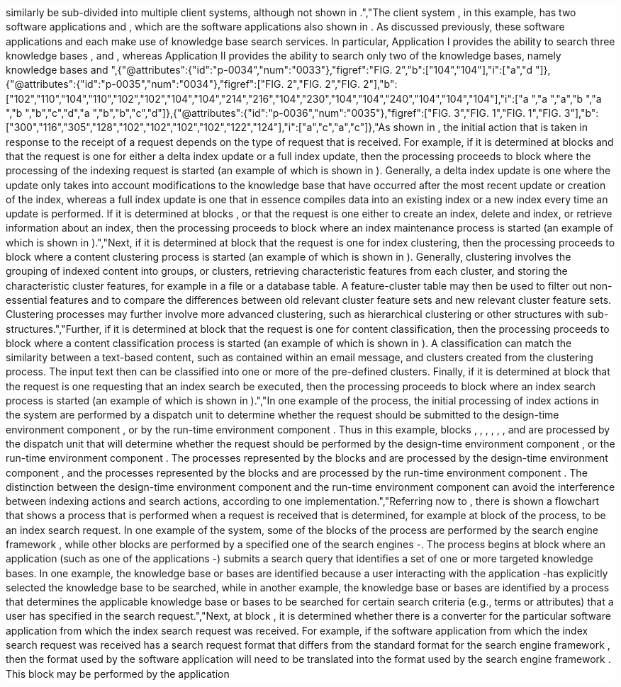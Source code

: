similarly be sub-divided into multiple client systems, although not shown in .","The client system , in this example, has two software applications and , which are the software applications also shown in . As discussed previously, these software applications and each make use of knowledge base search services. In particular, Application I provides the ability to search three knowledge bases , and , whereas Application II provides the ability to search only two of the knowledge bases, namely knowledge bases and ",{"@attributes":{"id":"p-0034","num":"0033"},"figref":"FIG. 2","b":["104","104"],"i":["a","d "]},{"@attributes":{"id":"p-0035","num":"0034"},"figref":["FIG. 2","FIG. 2","FIG. 2"],"b":["102","110","104","110","102","102","104","104","214","216","104","230","104","104","240","104","104","104"],"i":["a ","a ","a","b ","a ","b ","b","c","d","a ","b","b","c","d"]},{"@attributes":{"id":"p-0036","num":"0035"},"figref":["FIG. 3","FIG. 1","FIG. 1","FIG. 3"],"b":["300","116","305","128","102","102","102","102","122","124"],"i":["a","c","a","c"]},"As shown in , the initial action that is taken in response to the receipt of a request depends on the type of request that is received. For example, if it is determined at blocks  and  that the request is one for either a delta index update or a full index update, then the processing proceeds to block  where the processing of the indexing request is started (an example of which is shown in ). Generally, a delta index update is one where the update only takes into account modifications to the knowledge base that have occurred after the most recent update or creation of the index, whereas a full index update is one that in essence compiles data into an existing index or a new index every time an update is performed. If it is determined at blocks ,  or  that the request is one either to create an index, delete and index, or retrieve information about an index, then the processing proceeds to block  where an index maintenance process is started (an example of which is shown in ).","Next, if it is determined at block  that the request is one for index clustering, then the processing proceeds to block  where a content clustering process is started (an example of which is shown in ). Generally, clustering involves the grouping of indexed content into groups, or clusters, retrieving characteristic features from each cluster, and storing the characteristic cluster features, for example in a file or a database table. A feature-cluster table may then be used to filter out non-essential features and to compare the differences between old relevant cluster feature sets and new relevant cluster feature sets. Clustering processes may further involve more advanced clustering, such as hierarchical clustering or other structures with sub-structures.","Further, if it is determined at block  that the request is one for content classification, then the processing proceeds to block  where a content classification process is started (an example of which is shown in ). A classification can match the similarity between a text-based content, such as contained within an email message, and clusters created from the clustering process. The input text then can be classified into one or more of the pre-defined clusters. Finally, if it is determined at block  that the request is one requesting that an index search be executed, then the processing proceeds to block  where an index search process is started (an example of which is shown in ).","In one example of the  process, the initial processing of index actions in the  system are performed by a dispatch unit to determine whether the request should be submitted to the design-time environment component , or by the run-time environment component . Thus in this example, blocks , , , , , ,  and  are processed by the dispatch unit that will determine whether the request should be performed by the design-time environment component , or the run-time environment component . The processes represented by the blocks  and  are processed by the design-time environment component , and the processes represented by the blocks  and  are processed by the run-time environment component . The distinction between the design-time environment component  and the run-time environment component  can avoid the interference between indexing actions and search actions, according to one implementation.","Referring now to , there is shown a flowchart that shows a process  that is performed when a request is received that is determined, for example at block  of the  process, to be an index search request. In one example of the  system, some of the blocks of the process  are performed by the search engine framework , while other blocks are performed by a specified one of the search engines -. The process  begins at block  where an application (such as one of the applications -) submits a search query that identifies a set of one or more targeted knowledge bases. In one example, the knowledge base or bases are identified because a user interacting with the application -has explicitly selected the knowledge base to be searched, while in another example, the knowledge base or bases are identified by a process that determines the applicable knowledge base or bases to be searched for certain search criteria (e.g., terms or attributes) that a user has specified in the search request.","Next, at block , it is determined whether there is a converter for the particular software application from which the index search request was received. For example, if the software application from which the index search request was received has a search request format that differs from the standard format for the search engine framework , then the format used by the software application will need to be translated into the format used by the search engine framework . This block  may be performed by the application